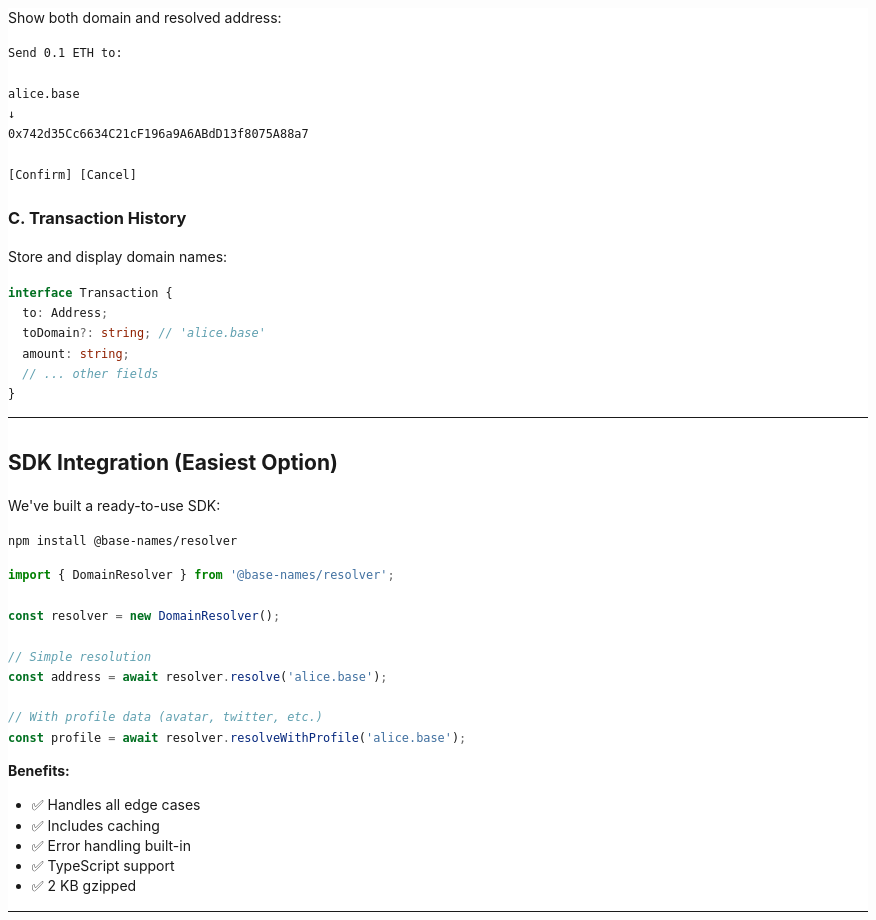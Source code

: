 Show both domain and resolved address:

```
Send 0.1 ETH to:

alice.base
↓
0x742d35Cc6634C21cF196a9A6ABdD13f8075A88a7

[Confirm] [Cancel]
```

### C. Transaction History

Store and display domain names:

```typescript
interface Transaction {
  to: Address;
  toDomain?: string; // 'alice.base'
  amount: string;
  // ... other fields
}
```

---

## SDK Integration (Easiest Option)

We've built a ready-to-use SDK:

```bash
npm install @base-names/resolver
```

```typescript
import { DomainResolver } from '@base-names/resolver';

const resolver = new DomainResolver();

// Simple resolution
const address = await resolver.resolve('alice.base');

// With profile data (avatar, twitter, etc.)
const profile = await resolver.resolveWithProfile('alice.base');
```

**Benefits:**
- ✅ Handles all edge cases
- ✅ Includes caching
- ✅ Error handling built-in
- ✅ TypeScript support
- ✅ 2 KB gzipped

---
